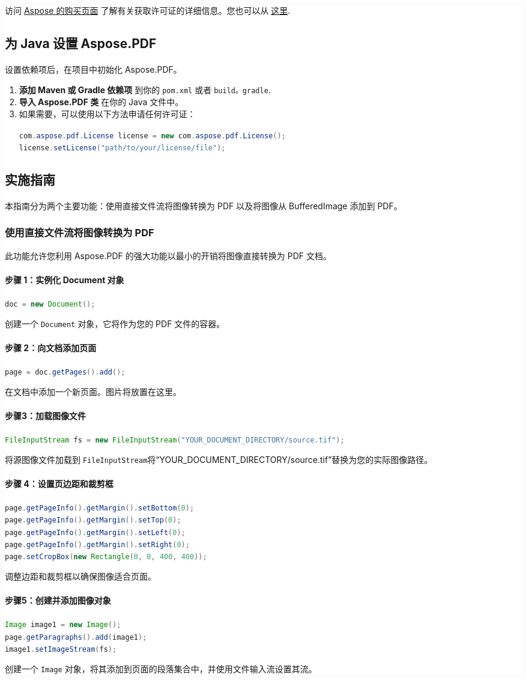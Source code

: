 访问 [Aspose 的购买页面](https://purchase.aspose.com/buy) 了解有关获取许可证的详细信息。您也可以从 [这里](https://purchase。aspose.com/temporary-license/).

## 为 Java 设置 Aspose.PDF

设置依赖项后，在项目中初始化 Aspose.PDF。

1. **添加 Maven 或 Gradle 依赖项** 到你的 `pom.xml` 或者 `build。gradle`.
2. **导入 Aspose.PDF 类** 在你的 Java 文件中。
3. 如果需要，可以使用以下方法申请任何许可证：
   ```java
   com.aspose.pdf.License license = new com.aspose.pdf.License();
   license.setLicense("path/to/your/license/file");
   ```

## 实施指南

本指南分为两个主要功能：使用直接文件流将图像转换为 PDF 以及将图像从 BufferedImage 添加到 PDF。

### 使用直接文件流将图像转换为 PDF

此功能允许您利用 Aspose.PDF 的强大功能以最小的开销将图像直接转换为 PDF 文档。

#### 步骤 1：实例化 Document 对象
```java
doc = new Document();
```
创建一个 `Document` 对象，它将作为您的 PDF 文件的容器。

#### 步骤 2：向文档添加页面
```java
page = doc.getPages().add();
```
在文档中添加一个新页面。图片将放置在这里。

#### 步骤3：加载图像文件
```java
FileInputStream fs = new FileInputStream("YOUR_DOCUMENT_DIRECTORY/source.tif");
```
将源图像文件加载到 `FileInputStream`将“YOUR_DOCUMENT_DIRECTORY/source.tif”替换为您的实际图像路径。

#### 步骤 4：设置页边距和裁剪框
```java
page.getPageInfo().getMargin().setBottom(0);
page.getPageInfo().getMargin().setTop(0);
page.getPageInfo().getMargin().setLeft(0);
page.getPageInfo().getMargin().setRight(0);
page.setCropBox(new Rectangle(0, 0, 400, 400));
```
调整边距和裁剪框以确保图像适合页面。

#### 步骤5：创建并添加图像对象
```java
Image image1 = new Image();
page.getParagraphs().add(image1);
image1.setImageStream(fs);
```
创建一个 `Image` 对象，将其添加到页面的段落集合中，并使用文件输入流设置其流。
